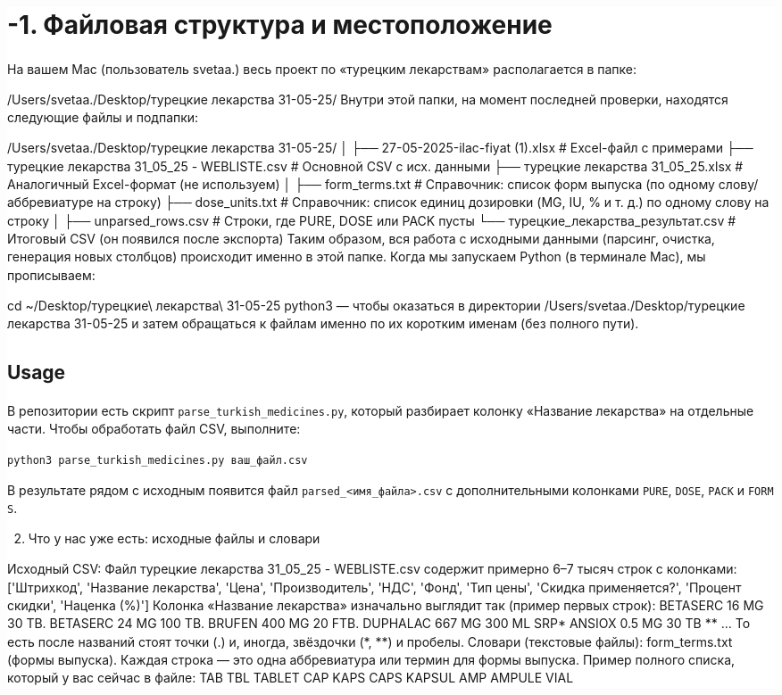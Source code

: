 # -1. Файловая структура и местоположение

На вашем Mac (пользователь svetaa.) весь проект по «турецким лекарствам» располагается в папке:

/Users/svetaa./Desktop/турецкие лекарства 31-05-25/
Внутри этой папки, на момент последней проверки, находятся следующие файлы и подпапки:

/Users/svetaa./Desktop/турецкие лекарства 31-05-25/
│
├── 27-05-2025-ilac-fiyat (1).xlsx       # Excel-файл с примерами
├── турецкие лекарства 31_05_25 - WEBLISTE.csv   # Основной CSV с исх. данными
├── турецкие лекарства 31_05_25.xlsx      # Аналогичный Excel-формат (не используем)
│
├── form_terms.txt   # Справочник: список форм выпуска (по одному слову/аббревиатуре на строку)
├── dose_units.txt   # Справочник: список единиц дозировки (MG, IU, % и т. д.) по одному слову на строку
│
├── unparsed_rows.csv  # Строки, где PURE, DOSE или PACK пусты
└── турецкие_лекарства_результат.csv  # Итоговый CSV (он появился после экспорта)
Таким образом, вся работа с исходными данными (парсинг, очистка, генерация новых столбцов) происходит именно в этой папке. Когда мы запускаем Python (в терминале Mac), мы прописываем:

cd ~/Desktop/турецкие\ лекарства\ 31-05-25
python3
— чтобы оказаться в директории /Users/svetaa./Desktop/турецкие лекарства 31-05-25 и затем обращаться к файлам именно по их коротким именам (без полного пути).

## Usage

В репозитории есть скрипт `parse_turkish_medicines.py`, который разбирает колонку
«Название лекарства» на отдельные части. Чтобы обработать файл CSV, выполните:

```bash
python3 parse_turkish_medicines.py ваш_файл.csv
```

В результате рядом с исходным появится файл `parsed_<имя_файла>.csv` с
дополнительными колонками `PURE`, `DOSE`, `PACK` и `FORMS`.

2. Что у нас уже есть: исходные файлы и словари

Исходный CSV:
Файл турецкие лекарства 31_05_25 - WEBLISTE.csv содержит примерно 6–7 тысяч строк с колонками:
['Штрихкод', 'Название лекарства', 'Цена', 'Производитель',
 'НДС', 'Фонд', 'Тип цены', 'Скидка применяется?', 'Процент скидки', 'Наценка (%)']
Колонка «Название лекарства» изначально выглядит так (пример первых строк):
BETASERC 16 MG 30 TB.
BETASERC 24 MG 100 TB.
BRUFEN 400 MG 20 FTB.
DUPHALAC 667 MG 300 ML SRP*
ANSIOX 0.5 MG 30 TB **
...
То есть после названий стоят точки (.) и, иногда, звёздочки (*, **) и пробелы.
Словари (текстовые файлы):
form_terms.txt (формы выпуска). Каждая строка — это одна аббревиатура или термин для формы выпуска. Пример полного списка, который у вас сейчас в файле:
TAB
TBL
TABLET
CAP
KAPS
CAPS
KAPSUL
AMP
AMPULE
VIAL